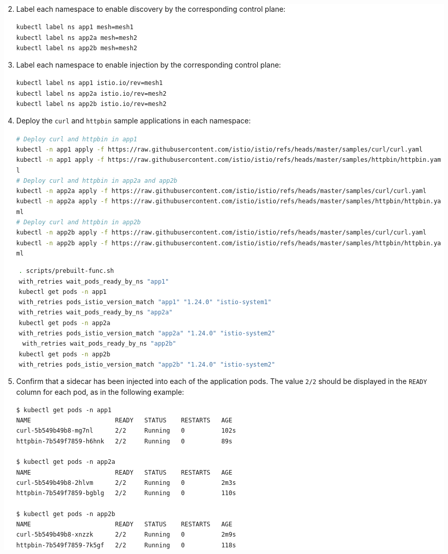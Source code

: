 2. Label each namespace to enable discovery by the corresponding control plane:
   ```bash { name=label-app-namespaces tag=multiple-meshes}
   kubectl label ns app1 mesh=mesh1
   kubectl label ns app2a mesh=mesh2
   kubectl label ns app2b mesh=mesh2
   ```

3. Label each namespace to enable injection by the corresponding control plane:
   ```bash { name=label-rev-app-namespaces tag=multiple-meshes}
   kubectl label ns app1 istio.io/rev=mesh1
   kubectl label ns app2a istio.io/rev=mesh2
   kubectl label ns app2b istio.io/rev=mesh2
   ```

4. Deploy the `curl` and `httpbin` sample applications in each namespace:
   ```bash { name=deploy-apps tag=multiple-meshes}
   # Deploy curl and httpbin in app1
   kubectl -n app1 apply -f https://raw.githubusercontent.com/istio/istio/refs/heads/master/samples/curl/curl.yaml 
   kubectl -n app1 apply -f https://raw.githubusercontent.com/istio/istio/refs/heads/master/samples/httpbin/httpbin.yaml 
   # Deploy curl and httpbin in app2a and app2b
   kubectl -n app2a apply -f https://raw.githubusercontent.com/istio/istio/refs/heads/master/samples/curl/curl.yaml 
   kubectl -n app2a apply -f https://raw.githubusercontent.com/istio/istio/refs/heads/master/samples/httpbin/httpbin.yaml 
   # Deploy curl and httpbin in app2b
   kubectl -n app2b apply -f https://raw.githubusercontent.com/istio/istio/refs/heads/master/samples/curl/curl.yaml 
   kubectl -n app2b apply -f https://raw.githubusercontent.com/istio/istio/refs/heads/master/samples/httpbin/httpbin.yaml 
   ```
```bash { name=validation-app-deployed tag=multiple-meshes}
    . scripts/prebuilt-func.sh
    with_retries wait_pods_ready_by_ns "app1"
    kubectl get pods -n app1
    with_retries pods_istio_version_match "app1" "1.24.0" "istio-system1"
    with_retries wait_pods_ready_by_ns "app2a"
    kubectl get pods -n app2a
    with_retries pods_istio_version_match "app2a" "1.24.0" "istio-system2"
     with_retries wait_pods_ready_by_ns "app2b"
    kubectl get pods -n app2b
    with_retries pods_istio_version_match "app2b" "1.24.0" "istio-system2"
```
5. Confirm that a sidecar has been injected into each of the application pods. The value `2/2` should be displayed in the `READY` column for each pod, as in the following example:
   ```console
   $ kubectl get pods -n app1
   NAME                       READY   STATUS    RESTARTS   AGE
   curl-5b549b49b8-mg7nl      2/2     Running   0          102s
   httpbin-7b549f7859-h6hnk   2/2     Running   0          89s

   $ kubectl get pods -n app2a
   NAME                       READY   STATUS    RESTARTS   AGE
   curl-5b549b49b8-2hlvm      2/2     Running   0          2m3s
   httpbin-7b549f7859-bgblg   2/2     Running   0          110s

   $ kubectl get pods -n app2b
   NAME                       READY   STATUS    RESTARTS   AGE
   curl-5b549b49b8-xnzzk      2/2     Running   0          2m9s
   httpbin-7b549f7859-7k5gf   2/2     Running   0          118s
   ```

